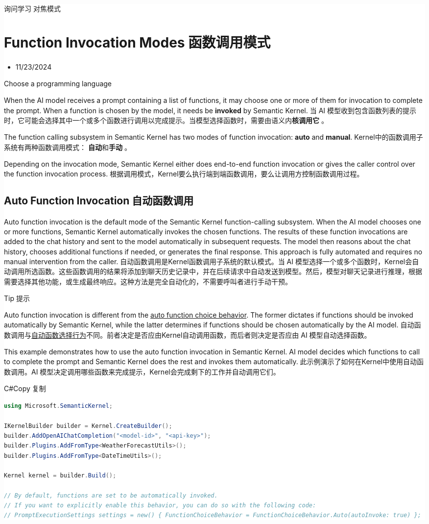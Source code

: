
  询问学习  对焦模式

# Function Invocation Modes 函数调用模式

- 11/23/2024

Choose a programming language


When the AI model receives a prompt containing a list of functions, it may choose one or more of them for invocation to complete the prompt. When a function is chosen by the model, it needs be **invoked** by Semantic Kernel.
当 AI 模型收到包含函数列表的提示时，它可能会选择其中一个或多个函数进行调用以完成提示。当模型选择函数时，需要由语义内**核调用它** 。

The function calling subsystem in Semantic Kernel has two modes of function invocation: **auto** and **manual**.
Kernel中的函数调用子系统有两种函数调用模式： **自动**和**手动** 。

Depending on the invocation mode, Semantic Kernel either does end-to-end function invocation or gives the caller control over the function invocation process.
根据调用模式，Kernel要么执行端到端函数调用，要么让调用方控制函数调用过程。



## Auto Function Invocation  自动函数调用

Auto function invocation is the default mode of the Semantic Kernel function-calling subsystem. When the AI model chooses one or more functions, Semantic Kernel automatically invokes the chosen functions. The results of these function invocations are added to the chat history and sent to the model automatically in subsequent requests. The model then reasons about the chat history, chooses additional functions if needed, or generates the final response. This approach is fully automated and requires no manual intervention from the caller.
自动函数调用是Kernel函数调用子系统的默认模式。当 AI 模型选择一个或多个函数时，Kernel会自动调用所选函数。这些函数调用的结果将添加到聊天历史记录中，并在后续请求中自动发送到模型。然后，模型对聊天记录进行推理，根据需要选择其他功能，或生成最终响应。这种方法是完全自动化的，不需要呼叫者进行手动干预。

 Tip  提示

Auto function invocation is different from the [auto function choice behavior](https://learn.microsoft.com/en-us/semantic-kernel/concepts/ai-services/chat-completion/function-calling/function-choice-behaviors#using-auto-function-choice-behavior). The former dictates if functions should be invoked automatically by Semantic Kernel, while the latter determines if functions should be chosen automatically by the AI model.
自动函数调用与[自动函数选择行为](https://learn.microsoft.com/en-us/semantic-kernel/concepts/ai-services/chat-completion/function-calling/function-choice-behaviors#using-auto-function-choice-behavior)不同。前者决定是否应由Kernel自动调用函数，而后者则决定是否应由 AI 模型自动选择函数。

This example demonstrates how to use the auto function invocation in Semantic Kernel. AI model decides which functions to call to complete the prompt and Semantic Kernel does the rest and invokes them automatically.
此示例演示了如何在Kernel中使用自动函数调用。AI 模型决定调用哪些函数来完成提示，Kernel会完成剩下的工作并自动调用它们。

C#Copy  复制

```csharp
using Microsoft.SemanticKernel;

IKernelBuilder builder = Kernel.CreateBuilder(); 
builder.AddOpenAIChatCompletion("<model-id>", "<api-key>");
builder.Plugins.AddFromType<WeatherForecastUtils>();
builder.Plugins.AddFromType<DateTimeUtils>(); 

Kernel kernel = builder.Build();

// By default, functions are set to be automatically invoked.  
// If you want to explicitly enable this behavior, you can do so with the following code:  
// PromptExecutionSettings settings = new() { FunctionChoiceBehavior = FunctionChoiceBehavior.Auto(autoInvoke: true) };  
```